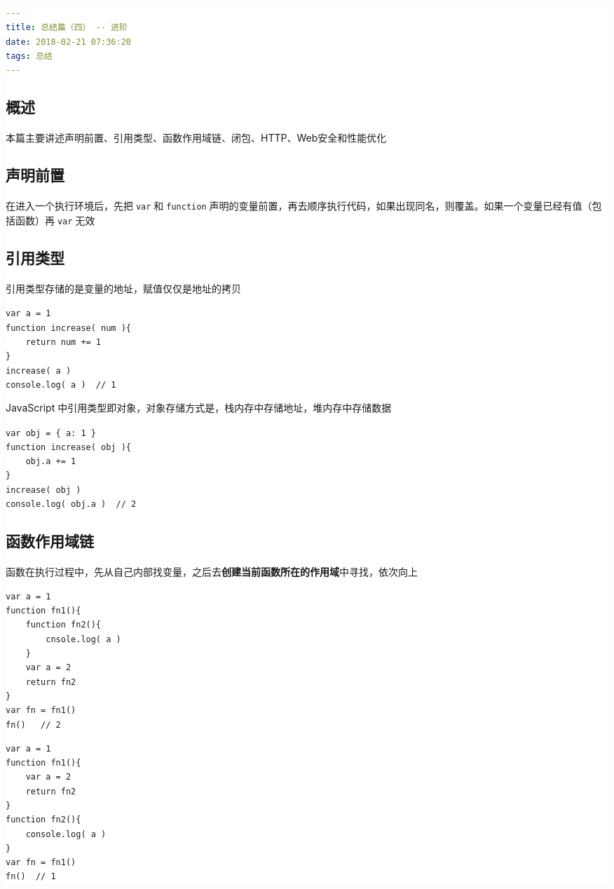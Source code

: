```yaml
---
title: 总结篇（四） -- 进阶
date: 2018-02-21 07:36:20
tags: 总结
---
```

## 概述
本篇主要讲述声明前置、引用类型、函数作用域链、闭包、HTTP、Web安全和性能优化

## 声明前置
在进入一个执行环境后，先把 ` var ` 和 ` function ` 声明的变量前置，再去顺序执行代码，如果出现同名，则覆盖。如果一个变量已经有值（包括函数）再 ` var ` 无效

## 引用类型
引用类型存储的是变量的地址，赋值仅仅是地址的拷贝
```
var a = 1
function increase( num ){
    return num += 1
}
increase( a )
console.log( a )  // 1
```
JavaScript 中引用类型即对象，对象存储方式是，栈内存中存储地址，堆内存中存储数据
```
var obj = { a: 1 }
function increase( obj ){
    obj.a += 1
}
increase( obj )
console.log( obj.a )  // 2
```

## 函数作用域链
函数在执行过程中，先从自己内部找变量，之后去**创建当前函数所在的作用域**中寻找，依次向上
```
var a = 1
function fn1(){
    function fn2(){
        cnsole.log( a )
    }
    var a = 2
    return fn2
}
var fn = fn1()
fn()   // 2
```

```
var a = 1
function fn1(){
    var a = 2
    return fn2
}
function fn2(){
    console.log( a )
}
var fn = fn1()
fn()  // 1
```
